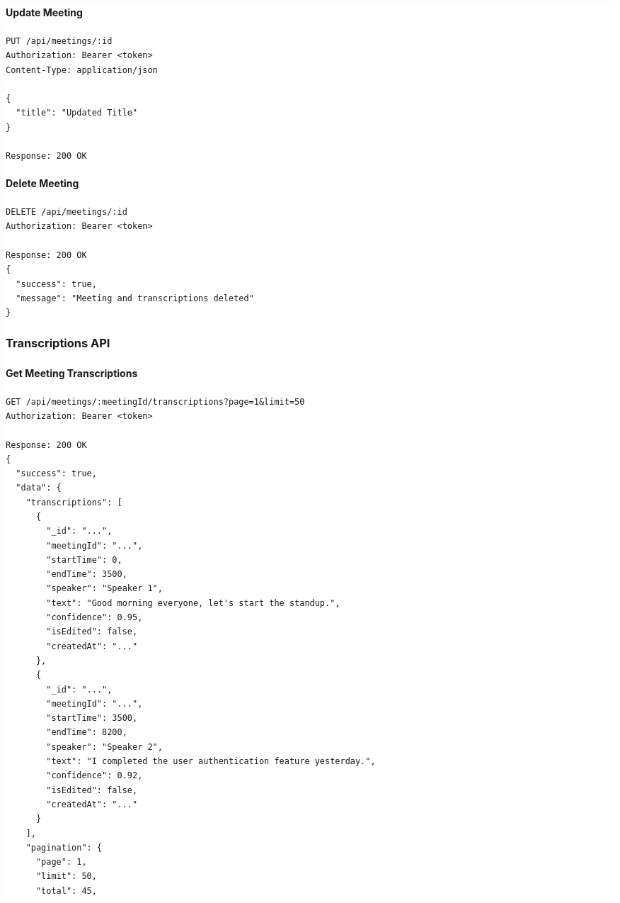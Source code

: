#### Update Meeting
```http
PUT /api/meetings/:id
Authorization: Bearer <token>
Content-Type: application/json

{
  "title": "Updated Title"
}

Response: 200 OK
```

#### Delete Meeting
```http
DELETE /api/meetings/:id
Authorization: Bearer <token>

Response: 200 OK
{
  "success": true,
  "message": "Meeting and transcriptions deleted"
}
```

### Transcriptions API

#### Get Meeting Transcriptions
```http
GET /api/meetings/:meetingId/transcriptions?page=1&limit=50
Authorization: Bearer <token>

Response: 200 OK
{
  "success": true,
  "data": {
    "transcriptions": [
      {
        "_id": "...",
        "meetingId": "...",
        "startTime": 0,
        "endTime": 3500,
        "speaker": "Speaker 1",
        "text": "Good morning everyone, let's start the standup.",
        "confidence": 0.95,
        "isEdited": false,
        "createdAt": "..."
      },
      {
        "_id": "...",
        "meetingId": "...",
        "startTime": 3500,
        "endTime": 8200,
        "speaker": "Speaker 2",
        "text": "I completed the user authentication feature yesterday.",
        "confidence": 0.92,
        "isEdited": false,
        "createdAt": "..."
      }
    ],
    "pagination": {
      "page": 1,
      "limit": 50,
      "total": 45,
```